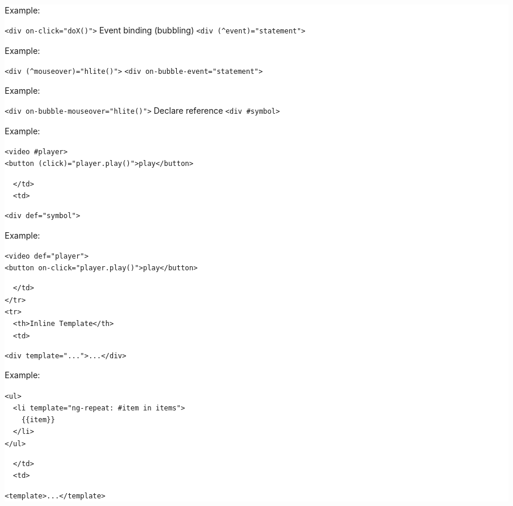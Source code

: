 Example:

`<div on-click="doX()">`
      </td>
    </tr>
    <tr>
      <th>Event binding (bubbling)</th>
      <td>
`<div (^event)="statement">`

Example:

`<div (^mouseover)="hlite()">`
      </td>
      <td>
`<div on-bubble-event="statement">`

Example:

`<div on-bubble-mouseover="hlite()">`
      </td>
    </tr>
    <tr>
      <th>Declare reference</th>
      <td>
`<div #symbol>`

Example:

```
<video #player>
<button (click)="player.play()">play</button>
```
      </td>
      <td>
`<div def="symbol">`

Example:

```
<video def="player">
<button on-click="player.play()">play</button>
```
      </td>
    </tr>
    <tr>
      <th>Inline Template</th>
      <td>
`<div template="...">...</div>`

Example:

```
<ul>
  <li template="ng-repeat: #item in items">
    {{item}}
  </li>
</ul>
```
      </td>
      <td>
`<template>...</template>`
